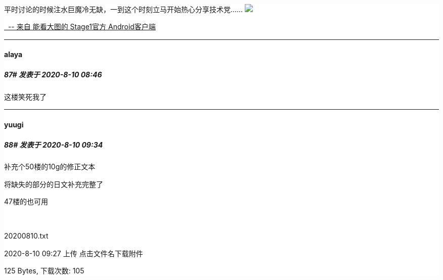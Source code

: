 


平时讨论的时候注水巨魔冷无缺，一到这个时刻立马开始热心分享技术党……
<img src="https://static.saraba1st.com/image/smiley/face2017/037.png" referrerpolicy="no-referrer">

[  -- 来自 能看大图的 Stage1官方 Android客户端](https://www.coolapk.com/apk/140634)







*****

####  alaya  
##### 87#       发表于 2020-8-10 08:46




这楼笑死我了







*****

####  yuugi  
##### 88#       发表于 2020-8-10 09:34




补充个50楼的10g的修正文本

将缺失的部分的日文补充完整了

47楼的也可用






<img alt="" border="0" class="vm" src="https://static.saraba1st.com/image/filetype/text.gif" referrerpolicy="no-referrer">



20200810.txt


2020-8-10 09:27 上传
点击文件名下载附件




125 Bytes, 下载次数: 105








